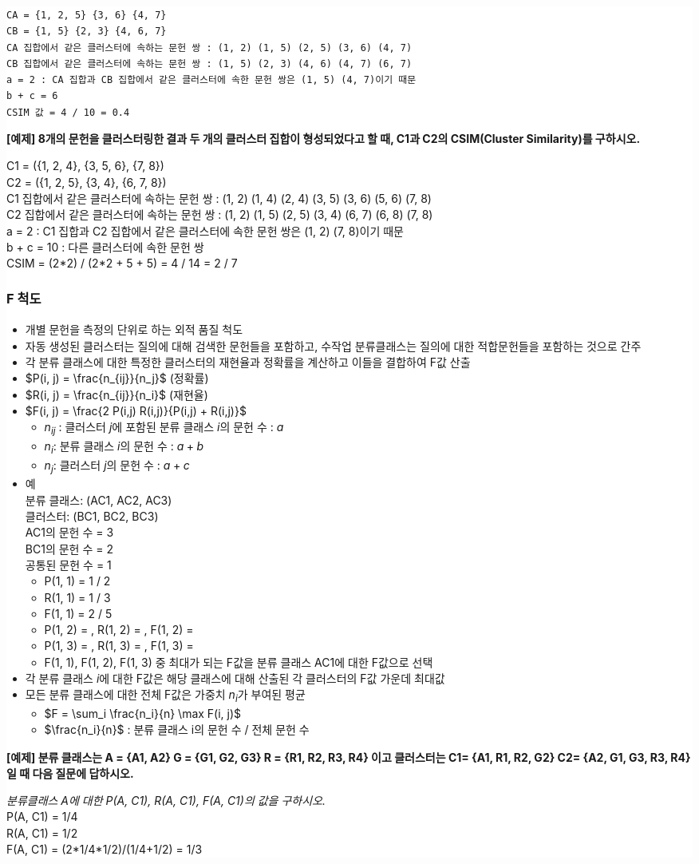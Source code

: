 	CA = {1, 2, 5} {3, 6} {4, 7}  
	CB = {1, 5} {2, 3} {4, 6, 7}
	CA 집합에서 같은 클러스터에 속하는 문헌 쌍 : (1, 2) (1, 5) (2, 5) (3, 6) (4, 7)  
	CB 집합에서 같은 클러스터에 속하는 문헌 쌍 : (1, 5) (2, 3) (4, 6) (4, 7) (6, 7)  
	a = 2 : CA 집합과 CB 집합에서 같은 클러스터에 속한 문헌 쌍은 (1, 5) (4, 7)이기 때문  
	b + c = 6  
	CSIM 값 = 4 / 10 = 0.4

**[예제] 8개의 문헌을 클러스터링한 결과 두 개의 클러스터 집합이 형성되었다고 할 때, C1과 C2의 CSIM(Cluster Similarity)를 구하시오.**

C1 = ({1, 2, 4}, {3, 5, 6}, {7, 8})  
C2 = ({1, 2, 5}, {3, 4}, {6, 7, 8})  
C1 집합에서 같은 클러스터에 속하는 문헌 쌍 : (1, 2) (1, 4) (2, 4) (3, 5) (3, 6) (5, 6) (7, 8)  
C2 집합에서 같은 클러스터에 속하는 문헌 쌍 : (1, 2) (1, 5) (2, 5) (3, 4) (6, 7) (6, 8) (7, 8)  
a = 2 : C1 집합과 C2 집합에서 같은 클러스터에 속한 문헌 쌍은 (1, 2) (7, 8)이기 때문  
b + c = 10 : 다른 클러스터에 속한 문헌 쌍  
CSIM = (2\*2) / (2*2 + 5 + 5) = 4 / 14 = 2 / 7

### F 척도

- 개별 문헌을 측정의 단위로 하는 외적 품질 척도
- 자동 생성된 클러스터는 질의에 대해 검색한 문헌들을 포함하고, 수작업 분류클래스는 질의에 대한 적합문헌들을 포함하는 것으로 간주
- 각 분류 클래스에 대한 특정한 클러스터의 재현율과 정확률을 계산하고 이들을 결합하여 F값 산출
- $P(i, j) = \frac{n_{ij}}{n_j}$ (정확률)
- $R(i, j) = \frac{n_{ij}}{n_i}$ (재현율)
- $F(i, j) = \frac{2 P(i,j) R(i,j)}{P(i,j) + R(i,j)}$
	- $n_{ij}$ : 클러스터 $j$에 포함된 분류 클래스 $i$의 문헌 수 : $a$
	- $n_i$: 분류 클래스 $i$의 문헌 수 : $a + b$
	- $n_j$: 클러스터 $j$의 문헌 수 : $a + c$
- 예  
    분류 클래스: (AC1, AC2, AC3)  
    클러스터: (BC1, BC2, BC3)  
    AC1의 문헌 수 = 3  
    BC1의 문헌 수 = 2  
    공통된 문헌 수 = 1  
    - P(1, 1) = 1 / 2
    - R(1, 1) = 1 / 3
    - F(1, 1) = 2 / 5
    - P(1, 2) = , R(1, 2) = , F(1, 2) = 
    - P(1, 3) = , R(1, 3) = , F(1, 3) =
    - F(1, 1), F(1, 2), F(1, 3) 중 최대가 되는 F값을 분류 클래스 AC1에 대한 F값으로 선택
- 각 분류 클래스 $i$에 대한 F값은 해당 클래스에 대해 산출된 각 클러스터의 F값 가운데 최대값
- 모든 분류 클래스에 대한 전체 F값은 가중치 $n_i$가 부여된 평균
	- $F = \sum_i \frac{n_i}{n} \max F(i, j)$
	- $\frac{n_i}{n}$ : 분류 클래스 i의 문헌 수 / 전체 문헌 수

**[예제] 분류 클래스는 A = {A1, A2} G = {G1, G2, G3} R = {R1, R2, R3, R4} 이고 클러스터는 C1= {A1, R1, R2, G2} C2= {A2, G1, G3, R3, R4} 일 때 다음 질문에 답하시오.**

_분류클래스 A에 대한 P(A, C1), R(A, C1), F(A, C1)의 값을 구하시오._  
P(A, C1) = 1/4  
R(A, C1) = 1/2  
F(A, C1) = (2\*1/4*1/2)/(1/4+1/2) = 1/3
